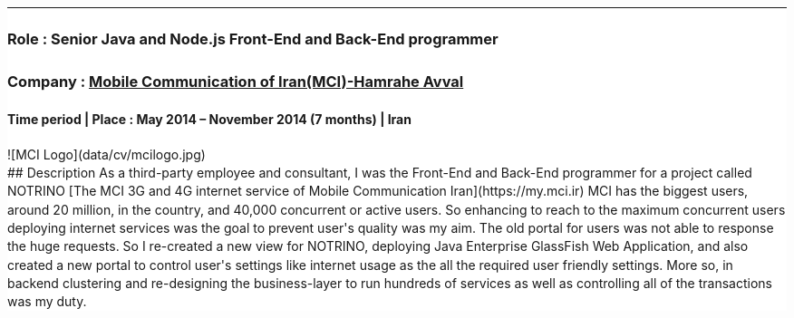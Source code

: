 ---------------------------------------

### Role : Senior Java and Node.js Front-End and Back-End programmer
### Company : [Mobile Communication of Iran(MCI)-Hamrahe Avval](http://mci.ir)
#### Time period | Place : <span class="gray"> May 2014 – November 2014 (7 months) | Iran</span>
<div class="titlelogo">
![MCI Logo](data/cv/mcilogo.jpg)
</div>
## Description
As a third-party employee and consultant, I was the Front-End and Back-End programmer for a project called NOTRINO 
[The MCI 3G and 4G internet service of Mobile Communication Iran](https://my.mci.ir)
MCI has the biggest users, around 20 million, in the country, and 40,000 concurrent or active
users. So enhancing to reach to the maximum concurrent users deploying internet services
was the goal to prevent user's quality was my aim.
The old portal for users was not able to response the huge requests. So I re-created a new
view for NOTRINO, deploying Java Enterprise GlassFish Web Application, and also created a
new portal to control user's settings like internet usage as the all the required user friendly
settings. More so, in backend clustering and re-designing the business-layer to run hundreds
of services as well as controlling all of the transactions was my duty.
